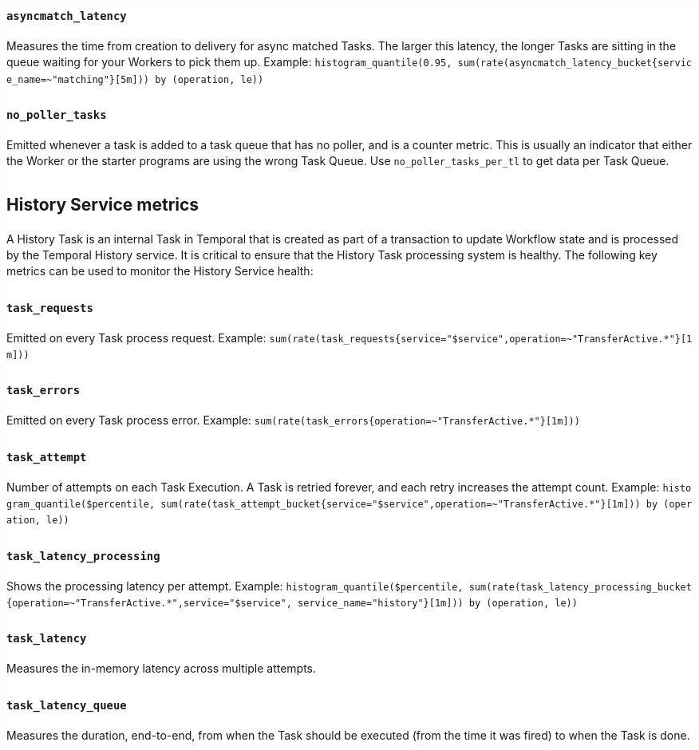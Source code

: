 ### `asyncmatch_latency`

Measures the time from creation to delivery for async matched Tasks.
The larger this latency, the longer Tasks are sitting in the queue waiting for your Workers to pick them up.
Example: `histogram_quantile(0.95, sum(rate(asyncmatch_latency_bucket{service_name=~"matching"}[5m])) by (operation, le))`

### `no_poller_tasks`

Emitted whenever a task is added to a task queue that has no poller, and is a counter metric.
This is usually an indicator that either the Worker or the starter programs are using the wrong Task Queue.
Use `no_poller_tasks_per_tl` to get data per Task Queue.

## History Service metrics

A History Task is an internal Task in Temporal that is created as part of a transaction to update Workflow state and is processed by the Temporal History service.
It is critical to ensure that the History Task processing system is healthy.
The following key metrics can be used to monitor the History Service health:

### `task_requests`

Emitted on every Task process request.
Example: `sum(rate(task_requests{service="$service",operation=~"TransferActive.*"}[1m]))`

### `task_errors`

Emitted on every Task process error.
Example: `sum(rate(task_errors{operation=~"TransferActive.*"}[1m]))`

### `task_attempt`

Number of attempts on each Task Execution.
A Task is retried forever, and each retry increases the attempt count.
Example: `histogram_quantile($percentile, sum(rate(task_attempt_bucket{service="$service",operation=~"TransferActive.*"}[1m])) by (operation, le))`

### `task_latency_processing`

Shows the processing latency per attempt.
Example: `histogram_quantile($percentile, sum(rate(task_latency_processing_bucket{operation=~"TransferActive.*",service="$service", service_name="history"}[1m])) by (operation, le))`

### `task_latency`

Measures the in-memory latency across multiple attempts.

### `task_latency_queue`

Measures the duration, end-to-end, from when the Task should be executed (from the time it was fired) to when the Task is done.
